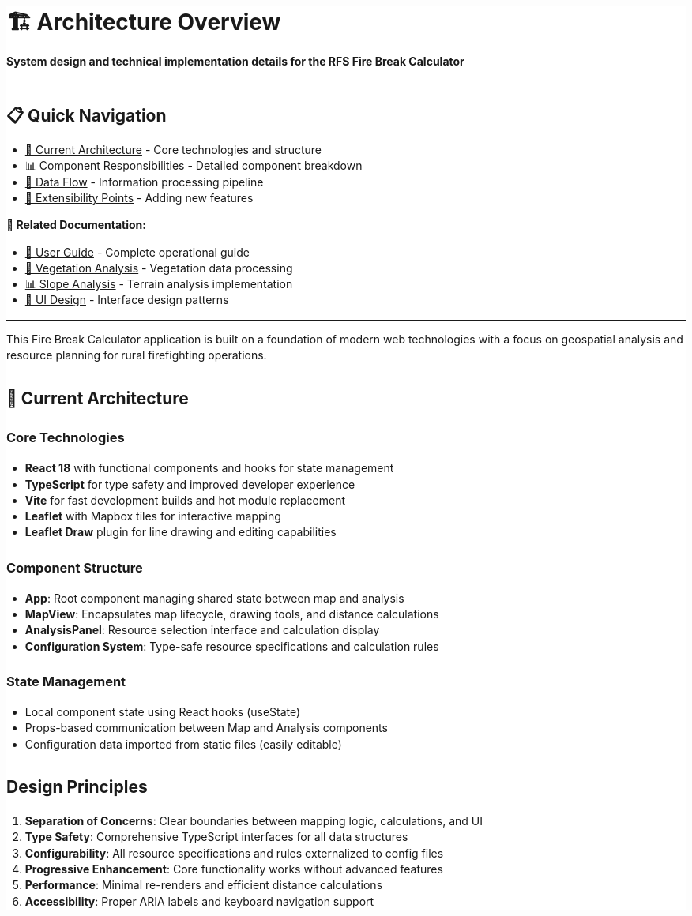 # 🏗️ Architecture Overview

**System design and technical implementation details for the RFS Fire Break Calculator**

---

## 📋 Quick Navigation
- [🧩 Current Architecture](#-current-architecture) - Core technologies and structure
- [📊 Component Responsibilities](#-component-responsibilities) - Detailed component breakdown
- [🔄 Data Flow](#-data-flow) - Information processing pipeline
- [🔧 Extensibility Points](#-extensibility-points) - Adding new features

**🔗 Related Documentation:**
- [📖 User Guide](USER_GUIDE.md) - Complete operational guide
- [🌱 Vegetation Analysis](VEGETATION_ANALYSIS.md) - Vegetation data processing
- [📊 Slope Analysis](SLOPE_ANALYSIS.md) - Terrain analysis implementation
- [🎨 UI Design](UI_DESIGN.md) - Interface design patterns

---

This Fire Break Calculator application is built on a foundation of modern web technologies with a focus on geospatial analysis and resource planning for rural firefighting operations.

## 🧩 Current Architecture

### Core Technologies
- **React 18** with functional components and hooks for state management
- **TypeScript** for type safety and improved developer experience  
- **Vite** for fast development builds and hot module replacement
- **Leaflet** with Mapbox tiles for interactive mapping
- **Leaflet Draw** plugin for line drawing and editing capabilities

### Component Structure
- **App**: Root component managing shared state between map and analysis
- **MapView**: Encapsulates map lifecycle, drawing tools, and distance calculations
- **AnalysisPanel**: Resource selection interface and calculation display
- **Configuration System**: Type-safe resource specifications and calculation rules

### State Management
- Local component state using React hooks (useState)
- Props-based communication between Map and Analysis components
- Configuration data imported from static files (easily editable)

## Design Principles

1. **Separation of Concerns**: Clear boundaries between mapping logic, calculations, and UI
2. **Type Safety**: Comprehensive TypeScript interfaces for all data structures
3. **Configurability**: All resource specifications and rules externalized to config files
4. **Progressive Enhancement**: Core functionality works without advanced features
5. **Performance**: Minimal re-renders and efficient distance calculations
6. **Accessibility**: Proper ARIA labels and keyboard navigation support
